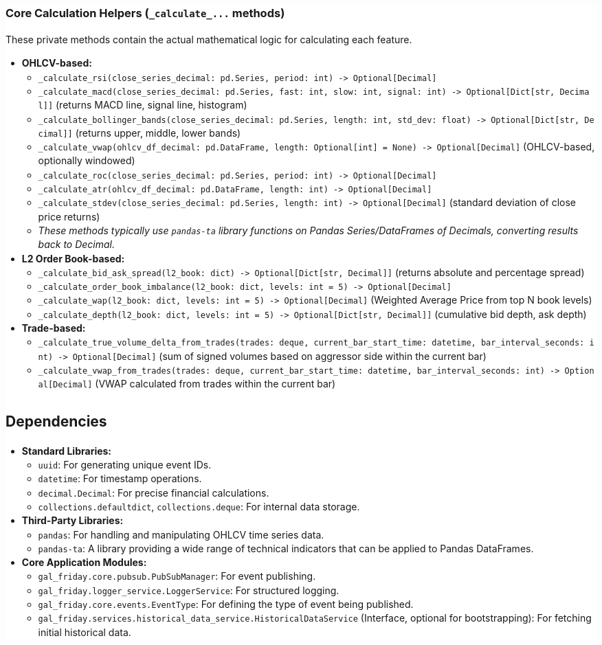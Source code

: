 ### Core Calculation Helpers (`_calculate_...` methods)

These private methods contain the actual mathematical logic for calculating each feature.

-   **OHLCV-based:**
    -   `_calculate_rsi(close_series_decimal: pd.Series, period: int) -> Optional[Decimal]`
    -   `_calculate_macd(close_series_decimal: pd.Series, fast: int, slow: int, signal: int) -> Optional[Dict[str, Decimal]]` (returns MACD line, signal line, histogram)
    -   `_calculate_bollinger_bands(close_series_decimal: pd.Series, length: int, std_dev: float) -> Optional[Dict[str, Decimal]]` (returns upper, middle, lower bands)
    -   `_calculate_vwap(ohlcv_df_decimal: pd.DataFrame, length: Optional[int] = None) -> Optional[Decimal]` (OHLCV-based, optionally windowed)
    -   `_calculate_roc(close_series_decimal: pd.Series, period: int) -> Optional[Decimal]`
    -   `_calculate_atr(ohlcv_df_decimal: pd.DataFrame, length: int) -> Optional[Decimal]`
    -   `_calculate_stdev(close_series_decimal: pd.Series, length: int) -> Optional[Decimal]` (standard deviation of close price returns)
    -   *These methods typically use `pandas-ta` library functions on Pandas Series/DataFrames of Decimals, converting results back to Decimal.*
-   **L2 Order Book-based:**
    -   `_calculate_bid_ask_spread(l2_book: dict) -> Optional[Dict[str, Decimal]]` (returns absolute and percentage spread)
    -   `_calculate_order_book_imbalance(l2_book: dict, levels: int = 5) -> Optional[Decimal]`
    -   `_calculate_wap(l2_book: dict, levels: int = 5) -> Optional[Decimal]` (Weighted Average Price from top N book levels)
    -   `_calculate_depth(l2_book: dict, levels: int = 5) -> Optional[Dict[str, Decimal]]` (cumulative bid depth, ask depth)
-   **Trade-based:**
    -   `_calculate_true_volume_delta_from_trades(trades: deque, current_bar_start_time: datetime, bar_interval_seconds: int) -> Optional[Decimal]` (sum of signed volumes based on aggressor side within the current bar)
    -   `_calculate_vwap_from_trades(trades: deque, current_bar_start_time: datetime, bar_interval_seconds: int) -> Optional[Decimal]` (VWAP calculated from trades within the current bar)

## Dependencies

-   **Standard Libraries:**
    -   `uuid`: For generating unique event IDs.
    -   `datetime`: For timestamp operations.
    -   `decimal.Decimal`: For precise financial calculations.
    -   `collections.defaultdict`, `collections.deque`: For internal data storage.
-   **Third-Party Libraries:**
    -   `pandas`: For handling and manipulating OHLCV time series data.
    -   `pandas-ta`: A library providing a wide range of technical indicators that can be applied to Pandas DataFrames.
-   **Core Application Modules:**
    -   `gal_friday.core.pubsub.PubSubManager`: For event publishing.
    -   `gal_friday.logger_service.LoggerService`: For structured logging.
    -   `gal_friday.core.events.EventType`: For defining the type of event being published.
    -   `gal_friday.services.historical_data_service.HistoricalDataService` (Interface, optional for bootstrapping): For fetching initial historical data.

